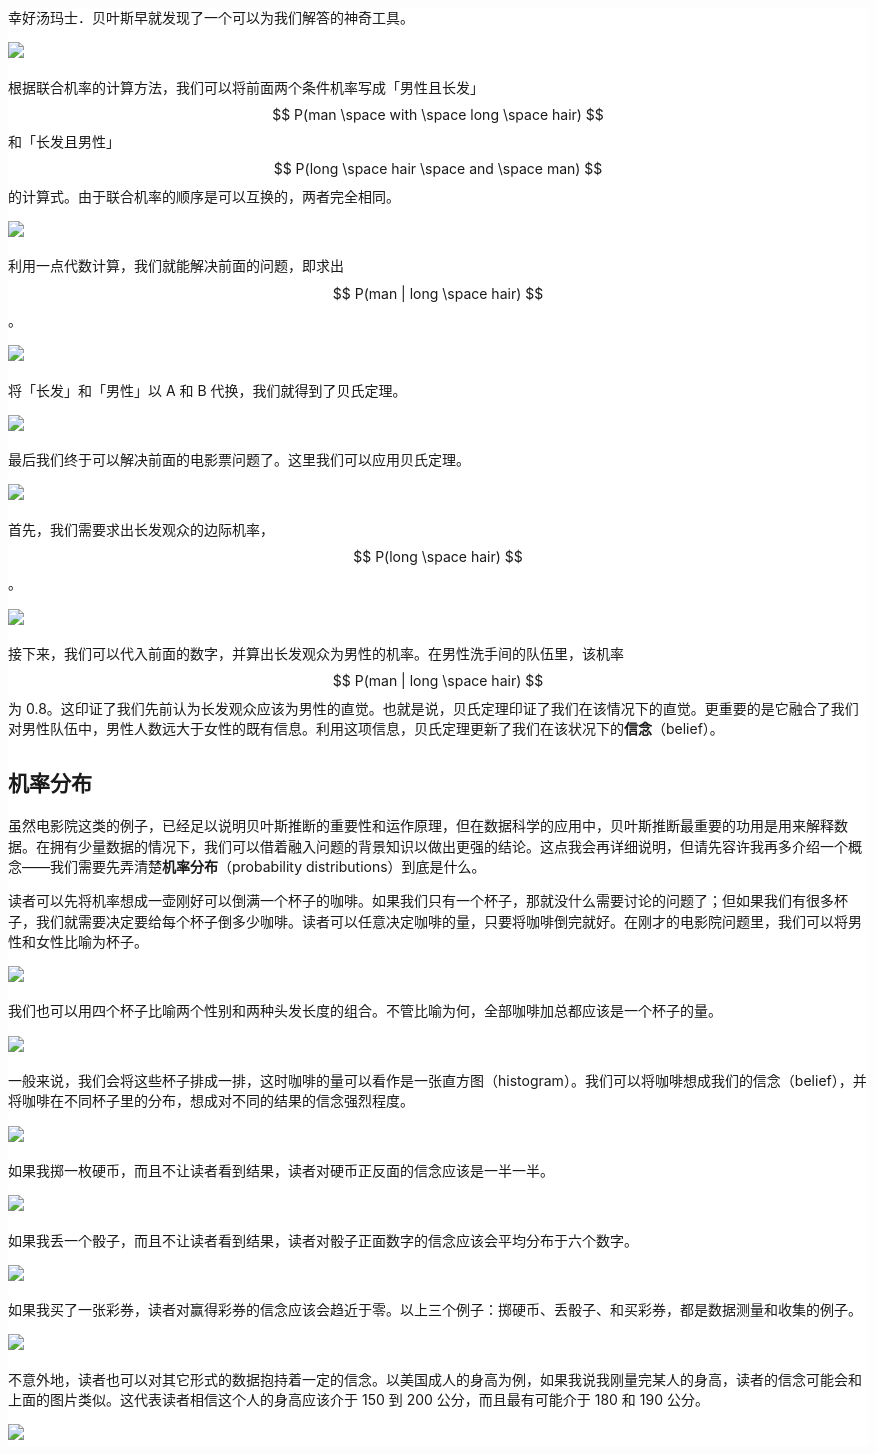 幸好汤玛士．贝叶斯早就发现了一个可以为我们解答的神奇工具。

[![](http://brohrer.github.io/images/bayesian_30.png)](https://youtu.be/5NMxiOGL39M?t=6m48s)

根据联合机率的计算方法，我们可以将前面两个条件机率写成「男性且长发」$$  P(man \space with \space long \space hair) $$ 和「长发且男性」$$ P(long \space hair \space and \space man) $$ 的计算式。由于联合机率的顺序是可以互换的，两者完全相同。

[![](http://brohrer.github.io/images/bayesian_32.png)](https://youtu.be/5NMxiOGL39M?t=7m31s)

利用一点代数计算，我们就能解决前面的问题，即求出 $$  P(man | long \space hair) $$。

[![](http://brohrer.github.io/images/bayesian_33.png)](https://youtu.be/5NMxiOGL39M?t=7m47s)

将「长发」和「男性」以 A 和 B 代换，我们就得到了贝氏定理。

[![](http://brohrer.github.io/images/bayesian_35.png)](https://youtu.be/5NMxiOGL39M?t=8m6s)

最后我们终于可以解决前面的电影票问题了。这里我们可以应用贝氏定理。

[![](http://brohrer.github.io/images/bayesian_36.png)](https://youtu.be/5NMxiOGL39M?t=8m13s)

首先，我们需要求出长发观众的边际机率，$$ P(long \space hair) $$。

[![](http://brohrer.github.io/images/bayesian_37.png)](https://youtu.be/5NMxiOGL39M?t=8m28s)

接下来，我们可以代入前面的数字，并算出长发观众为男性的机率。在男性洗手间的队伍里，该机率 $$ P(man | long \space hair) $$ 为 0.8。这印证了我们先前认为长发观众应该为男性的直觉。也就是说，贝氏定理印证了我们在该情况下的直觉。更重要的是它融合了我们对男性队伍中，男性人数远大于女性的既有信息。利用这项信息，贝氏定理更新了我们在该状况下的**信念**（belief）。

## 机率分布

虽然电影院这类的例子，已经足以说明贝叶斯推断的重要性和运作原理，但在数据科学的应用中，贝叶斯推断最重要的功用是用来解释数据。在拥有少量数据的情况下，我们可以借着融入问题的背景知识以做出更强的结论。这点我会再详细说明，但请先容许我再多介绍一个概念——我们需要先弄清楚**机率分布**（probability distributions）到底是什么。

读者可以先将机率想成一壶刚好可以倒满一个杯子的咖啡。如果我们只有一个杯子，那就没什么需要讨论的问题了；但如果我们有很多杯子，我们就需要决定要给每个杯子倒多少咖啡。读者可以任意决定咖啡的量，只要将咖啡倒完就好。在刚才的电影院问题里，我们可以将男性和女性比喻为杯子。

[![](http://brohrer.github.io/images/bayesian_44.png)](https://youtu.be/5NMxiOGL39M?t=9m43s)

我们也可以用四个杯子比喻两个性别和两种头发长度的组合。不管比喻为何，全部咖啡加总都应该是一个杯子的量。

[![](http://brohrer.github.io/images/bayesian_45.png)](https://youtu.be/5NMxiOGL39M?t=10m18s)

一般来说，我们会将这些杯子排成一排，这时咖啡的量可以看作是一张直方图（histogram）。我们可以将咖啡想成我们的信念（belief），并将咖啡在不同杯子里的分布，想成对不同的结果的信念强烈程度。

[![](http://brohrer.github.io/images/bayesian_50.png)](https://youtu.be/5NMxiOGL39M?t=10m53s)

如果我掷一枚硬币，而且不让读者看到结果，读者对硬币正反面的信念应该是一半一半。

[![](http://brohrer.github.io/images/bayesian_51.png)](https://youtu.be/5NMxiOGL39M?t=11m5s)

如果我丢一个骰子，而且不让读者看到结果，读者对骰子正面数字的信念应该会平均分布于六个数字。

[![](http://brohrer.github.io/images/bayesian_52.png)](https://youtu.be/5NMxiOGL39M?t=11m25s)

如果我买了一张彩券，读者对赢得彩券的信念应该会趋近于零。以上三个例子：掷硬币、丢骰子、和买彩券，都是数据测量和收集的例子。

[![](http://brohrer.github.io/images/bayesian_53.png)](https://youtu.be/5NMxiOGL39M?t=11m28s)

不意外地，读者也可以对其它形式的数据抱持着一定的信念。以美国成人的身高为例，如果我说我刚量完某人的身高，读者的信念可能会和上面的图片类似。这代表读者相信这个人的身高应该介于 150 到 200 公分，而且最有可能介于 180 和 190 公分。

[![](http://brohrer.github.io/images/bayesian_54.png)](https://youtu.be/5NMxiOGL39M?t=12m11s)
